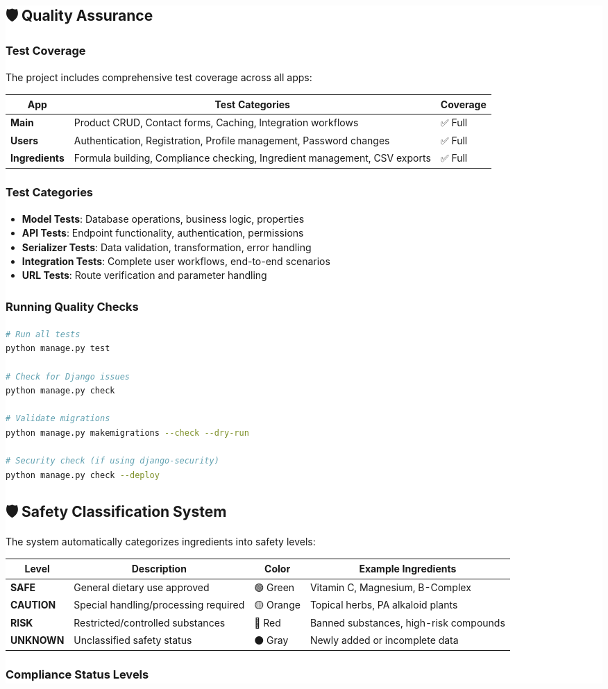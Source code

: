 
## 🛡️ Quality Assurance

### Test Coverage
The project includes comprehensive test coverage across all apps:

| App | Test Categories | Coverage |
|-----|----------------|----------|
| **Main** | Product CRUD, Contact forms, Caching, Integration workflows | ✅ Full |
| **Users** | Authentication, Registration, Profile management, Password changes | ✅ Full |
| **Ingredients** | Formula building, Compliance checking, Ingredient management, CSV exports | ✅ Full |

### Test Categories
- **Model Tests**: Database operations, business logic, properties
- **API Tests**: Endpoint functionality, authentication, permissions
- **Serializer Tests**: Data validation, transformation, error handling
- **Integration Tests**: Complete user workflows, end-to-end scenarios
- **URL Tests**: Route verification and parameter handling

### Running Quality Checks
```bash
# Run all tests
python manage.py test

# Check for Django issues
python manage.py check

# Validate migrations
python manage.py makemigrations --check --dry-run

# Security check (if using django-security)
python manage.py check --deploy
```

## 🛡️ Safety Classification System

The system automatically categorizes ingredients into safety levels:

| Level | Description | Color | Example Ingredients |
|-------|-------------|-------|-------------------|
| **SAFE** | General dietary use approved | 🟢 Green | Vitamin C, Magnesium, B-Complex |
| **CAUTION** | Special handling/processing required | 🟡 Orange | Topical herbs, PA alkaloid plants |
| **RISK** | Restricted/controlled substances | 🔴 Red | Banned substances, high-risk compounds |
| **UNKNOWN** | Unclassified safety status | ⚫ Gray | Newly added or incomplete data |

### Compliance Status Levels
